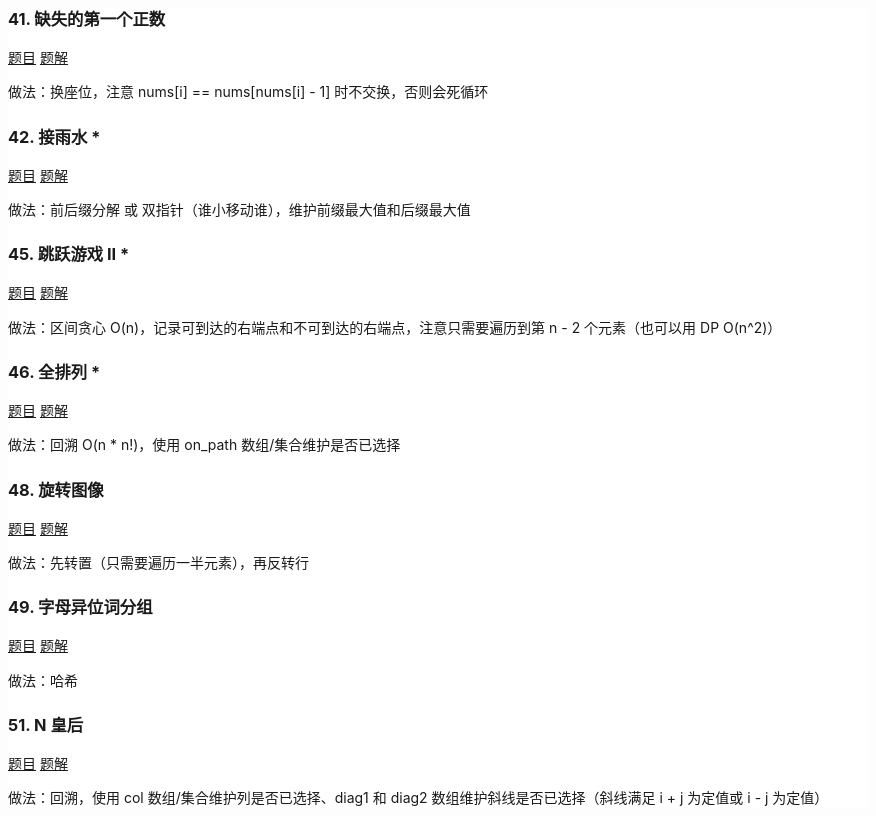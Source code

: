 
### 41. 缺失的第一个正数
[题目](https://leetcode.cn/problems/first-missing-positive)
[题解](https://leetcode.cn/problems/first-missing-positive/solutions/3655377/huan-zuo-wei-tong-guo-li-zi-li-jie-suan-qa94e/)

做法：换座位，注意 nums[i] == nums[nums[i] - 1] 时不交换，否则会死循环


### 42. 接雨水 *
[题目](https://leetcode.cn/problems/trapping-rain-water)
[题解](https://leetcode.cn/problems/trapping-rain-water/solutions/1974340/zuo-liao-nbian-huan-bu-hui-yi-ge-shi-pin-ukwm)

做法：前后缀分解 或 双指针（谁小移动谁），维护前缀最大值和后缀最大值


### 45. 跳跃游戏 II *
[题目](https://leetcode.cn/problems/jump-game-ii)
[题解](https://leetcode.cn/problems/jump-game-ii/solutions/2926993/tu-jie-yi-zhang-tu-miao-dong-tiao-yue-yo-h2d4)

做法：区间贪心 O(n)，记录可到达的右端点和不可到达的右端点，注意只需要遍历到第 n - 2 个元素（也可以用 DP O(n^2)）


### 46. 全排列 *
[题目](https://leetcode.cn/problems/permutations)
[题解](https://leetcode.cn/problems/permutations/solutions/2079585/hui-su-bu-hui-xie-tao-lu-zai-ci-jing-que-6hrh)

做法：回溯 O(n * n!)，使用 on_path 数组/集合维护是否已选择


### 48. 旋转图像
[题目](https://leetcode.cn/problems/rotate-image/solutions)
[题解](https://leetcode.cn/problems/rotate-image/solutions/3655166/shu-xue-ben-zhi-liang-ci-fan-zhuan-deng-aon4a)

做法：先转置（只需要遍历一半元素），再反转行


### 49. 字母异位词分组
[题目](https://leetcode.cn/problems/group-anagrams)
[题解](https://leetcode.cn/problems/group-anagrams/solutions/2718519/ha-xi-biao-fen-zu-jian-ji-xie-fa-pythonj-1ukv)

做法：哈希


### 51. N 皇后
[题目](https://leetcode.cn/problems/n-queens)
[题解](https://leetcode.cn/problems/n-queens/solutions/2079586/hui-su-tao-lu-miao-sha-nhuang-hou-shi-pi-mljv)

做法：回溯，使用 col 数组/集合维护列是否已选择、diag1 和 diag2 数组维护斜线是否已选择（斜线满足 i + j 为定值或 i - j 为定值）
